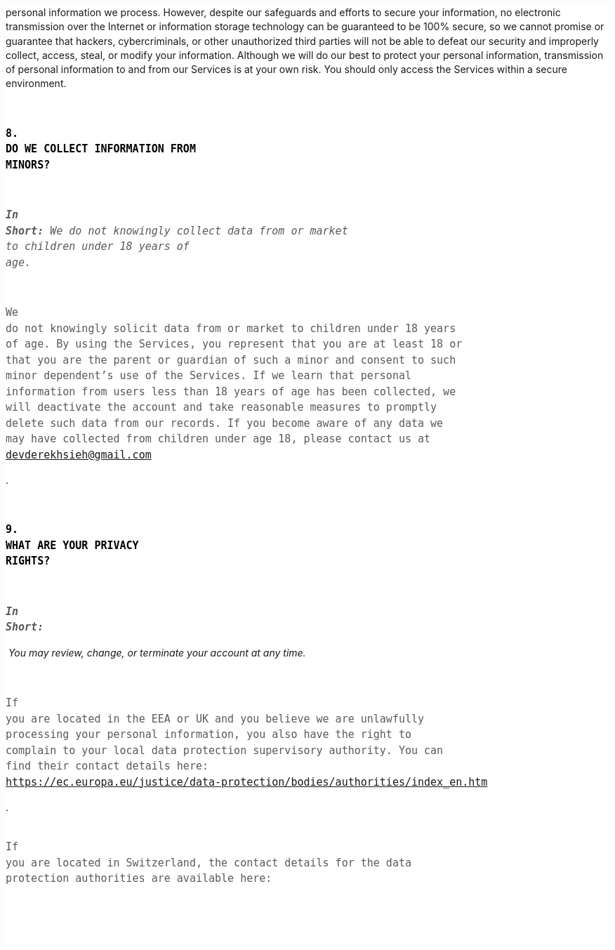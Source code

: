 personal information we process. However, despite our safeguards and efforts to secure your information, no electronic transmission over the Internet or information storage technology can be guaranteed to be 100% secure, so we cannot promise or guarantee that hackers, cybercriminals, or other <bdt class="block-component"></bdt>unauthorized<bdt class="statement-end-if-in-editor"></bdt> third parties will not be able to defeat our security and improperly collect, access, steal, or modify your information. Although we will do our best to protect your personal information, transmission of personal information to and from our Services is at your own risk. You should only access the Services within a secure environment.<span style="color: rgb(89, 89, 89);"><bdt class="statement-end-if-in-editor"></bdt></span></pre><pre><span style="color: rgb(89, 89, 89); font-size: 15px;"><span data-custom-class="body_text"><bdt class="block-component"></bdt></span></pre></span></span></span></span></div><div style="line-height: 1.5;"><br></div><div id="infominors" style="line-height: 1.5;"><pre><span style="color: rgb(127, 127, 127);"><span style="color: rgb(89, 89, 89); font-size: 15px;"><span style="font-size: 15px; color: rgb(89, 89, 89);"><span style="font-size: 15px; color: rgb(89, 89, 89);"><span id="control" style="color: rgb(0, 0, 0);"><strong><span data-custom-class="heading_1">8. DO WE COLLECT INFORMATION FROM MINORS?</span></pre></strong></span></span></span></span></span></div><div style="line-height: 1.5;"><br></div><div style="line-height: 1.5;"><pre><span style="font-size: 15px; color: rgb(89, 89, 89);"><span style="font-size: 15px; color: rgb(89, 89, 89);"><span data-custom-class="body_text"><strong><em>In Short:</em></strong><em> We do not knowingly collect data from or market to <bdt class="block-component"></bdt>children under 18 years of age<bdt class="else-block"></bdt>.</em><bdt class="block-component"></bdt></span></pre></span></span></div><div style="line-height: 1.5;"><br></div><div style="line-height: 1.5;"><pre><span style="font-size: 15px; color: rgb(89, 89, 89);"><span style="font-size: 15px; color: rgb(89, 89, 89);"><span data-custom-class="body_text">We do not knowingly solicit data from or market to children under 18 years of age. By using the Services, you represent that you are at least 18 or that you are the parent or guardian of such a minor and consent to such minor dependent’s use of the Services. If we learn that personal information from users less than 18 years of age has been collected, we will deactivate the account and take reasonable measures to promptly delete such data from our records. If you become aware of any data we may have collected from children under age 18, please contact us at <span style="color: rgb(89, 89, 89); font-size: 15px;"><span data-custom-class="body_text"><bdt class="block-component"></bdt><bdt class="question">devderekhsieh@gmail.com</bdt><bdt class="else-block"></bdt></span></pre></span>.</span><pre><span data-custom-class="body_text"><bdt class="else-block"></bdt></span></pre></span></span></span></span></span></div><div style="line-height: 1.5;"><br></div><div id="privacyrights" style="line-height: 1.5;"><pre><span style="color: rgb(127, 127, 127);"><span style="color: rgb(89, 89, 89); font-size: 15px;"><span style="font-size: 15px; color: rgb(89, 89, 89);"><span style="font-size: 15px; color: rgb(89, 89, 89);"><span id="control" style="color: rgb(0, 0, 0);"><strong><span data-custom-class="heading_1">9. WHAT ARE YOUR PRIVACY RIGHTS?</span></pre></strong></span></span></span></span></span></div><div style="line-height: 1.5;"><br></div><div style="line-height: 1.5;"><pre><span style="font-size: 15px; color: rgb(89, 89, 89);"><span style="font-size: 15px; color: rgb(89, 89, 89);"><span data-custom-class="body_text"><strong><em>In Short:</em></strong><em> <span style="color: rgb(89, 89, 89);"><span style="font-size: 15px;"><span data-custom-class="body_text"><em><bdt class="block-component"></bdt></em></span></pre></span> </span>You may review, change, or terminate your account at any time.</em><pre><span style="color: rgb(89, 89, 89);"><span style="font-size: 15px;"><bdt class="block-component"></bdt></span></pre></span></span></span></span></span></span></span></div><div style="line-height: 1.5;"><pre><span style="font-size: 15px; color: rgb(89, 89, 89);"> </span></pre></div><div style="line-height: 1.5;"><pre><span style="font-size: 15px; color: rgb(89, 89, 89);"><span style="font-size: 15px; color: rgb(89, 89, 89);"><span data-custom-class="body_text">If you are located in the EEA or UK and you believe we are unlawfully processing your personal information, you also have the right to complain to your local data protection supervisory authority. You can find their contact details here: <span style="font-size: 15px;"><span style="color: rgb(89, 89, 89);"><span data-custom-class="body_text"><span style="color: rgb(48, 48, 241);"><span data-custom-class="body_text"><a data-custom-class="link" href="https://ec.europa.eu/justice/data-protection/bodies/authorities/index_en.htm" rel="noopener noreferrer" target="_blank"><span style="font-size: 15px;">https://ec.europa.eu/justice/data-protection/bodies/authorities/index_en.htm</span></pre></a></span></span></span></span></span>.</span></span></span></div><div style="line-height: 1.5;"><br></div><div style="line-height: 1.5;"><pre><span style="font-size: 15px; color: rgb(89, 89, 89);"><span style="font-size: 15px; color: rgb(89, 89, 89);"><span data-custom-class="body_text">If you are located in Switzerland, the contact details for the data protection authorities are available here: